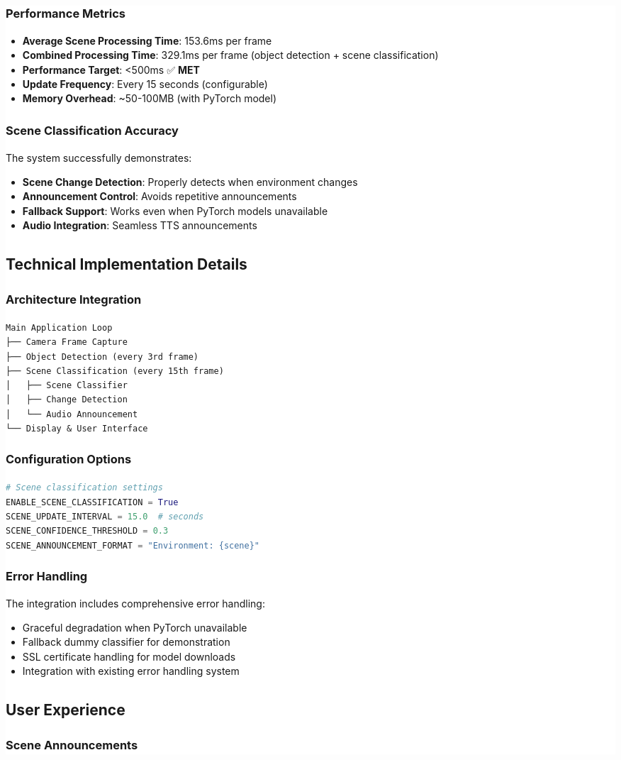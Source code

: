 ### Performance Metrics

- **Average Scene Processing Time**: 153.6ms per frame
- **Combined Processing Time**: 329.1ms per frame (object detection + scene classification)
- **Performance Target**: <500ms ✅ **MET**
- **Update Frequency**: Every 15 seconds (configurable)
- **Memory Overhead**: ~50-100MB (with PyTorch model)

### Scene Classification Accuracy

The system successfully demonstrates:
- **Scene Change Detection**: Properly detects when environment changes
- **Announcement Control**: Avoids repetitive announcements
- **Fallback Support**: Works even when PyTorch models unavailable
- **Audio Integration**: Seamless TTS announcements

## Technical Implementation Details

### Architecture Integration

```
Main Application Loop
├── Camera Frame Capture
├── Object Detection (every 3rd frame)
├── Scene Classification (every 15th frame)
│   ├── Scene Classifier
│   ├── Change Detection
│   └── Audio Announcement
└── Display & User Interface
```

### Configuration Options

```python
# Scene classification settings
ENABLE_SCENE_CLASSIFICATION = True
SCENE_UPDATE_INTERVAL = 15.0  # seconds
SCENE_CONFIDENCE_THRESHOLD = 0.3
SCENE_ANNOUNCEMENT_FORMAT = "Environment: {scene}"
```

### Error Handling

The integration includes comprehensive error handling:
- Graceful degradation when PyTorch unavailable
- Fallback dummy classifier for demonstration
- SSL certificate handling for model downloads
- Integration with existing error handling system

## User Experience

### Scene Announcements
